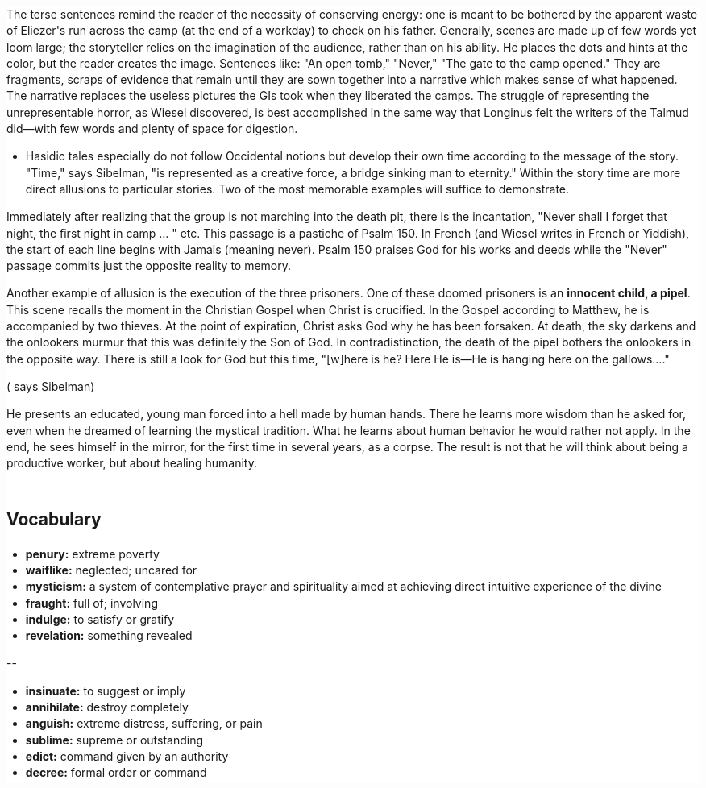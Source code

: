 The terse sentences remind the reader of the necessity of conserving energy: one is meant to be bothered by the apparent waste of Eliezer's run across the camp (at the end of a workday) to check on his father. Generally, scenes are made up of few words yet loom large; the storyteller relies on the imagination of the audience, rather than on his ability. He places the dots and hints at the color, but the reader creates the image. Sentences like: "An open tomb," "Never," "The gate to the camp opened." They are fragments, scraps of evidence that remain until they are sown together into a narrative which makes sense of what happened. The narrative replaces the useless pictures the GIs took when they liberated the camps. The struggle of representing the unrepresentable horror, as Wiesel discovered, is best accomplished in the same way that Longinus felt the writers of the Talmud did—with few words and plenty of space for digestion.
- Hasidic tales especially do not follow Occidental notions but develop their own time according to the message of the story. "Time," says Sibelman, "is represented as a creative force, a bridge sinking man to eternity." Within the story time are more direct allusions to particular stories. Two of the most memorable examples will suffice to demonstrate.

Immediately after realizing that the group is not marching into the death pit, there is the incantation, "Never shall I forget that night, the first night in camp … " etc. This passage is a pastiche of Psalm 150. In French (and Wiesel writes in French or Yiddish), the start of each line begins with Jamais (meaning never). Psalm 150 praises God for his works and deeds while the "Never" passage commits just the opposite reality to memory.

Another example of allusion is the execution of the three prisoners. One of these doomed prisoners is an **innocent child, a pipel**. This scene recalls the moment in the Christian Gospel when Christ is crucified. In the Gospel according to Matthew, he is accompanied by two thieves. At the point of expiration, Christ asks God why he has been forsaken. At death, the sky darkens and the onlookers murmur that this was definitely the Son of God. In contradistinction, the death of the pipel bothers the onlookers in the opposite way. There is still a look for God but this time, "[w]here is he? Here He is—He is hanging here on the gallows…."

( says Sibelman) 

 He presents an educated, young man forced into a hell made by human hands. There he learns more wisdom than he asked for, even when he dreamed of learning the mystical tradition. What he learns about human behavior he would rather not apply. In the end, he sees himself in the mirror, for the first time in several years, as a corpse. The result is not that he will think about being a productive worker, but about healing humanity.

---

## Vocabulary<a id="sec-1-13" name="sec-1-13"></a>

- **penury:** extreme poverty
- **waiflike:** neglected; uncared for
- **mysticism:** a system of contemplative prayer and spirituality aimed at achieving direct intuitive experience of the divine
- **fraught:** full of; involving
- **indulge:** to satisfy or gratify
- **revelation:** something revealed


--

- **insinuate:** to suggest or imply
- **annihilate:** destroy completely
- **anguish:** extreme distress, suffering, or pain
- **sublime:** supreme or outstanding
- **edict:** command given by an authority
- **decree:** formal order or command
